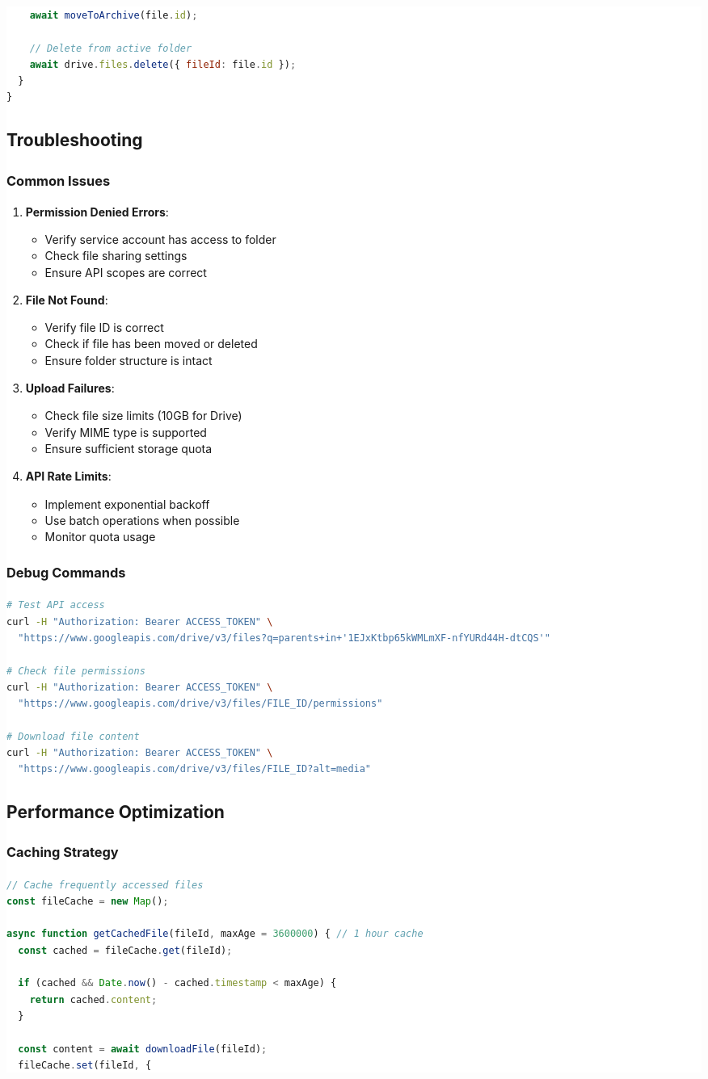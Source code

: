 ```javascript
    await moveToArchive(file.id);
    
    // Delete from active folder
    await drive.files.delete({ fileId: file.id });
  }
}
```

## Troubleshooting

### Common Issues

1. **Permission Denied Errors**:
   - Verify service account has access to folder
   - Check file sharing settings
   - Ensure API scopes are correct

2. **File Not Found**:
   - Verify file ID is correct
   - Check if file has been moved or deleted
   - Ensure folder structure is intact

3. **Upload Failures**:
   - Check file size limits (10GB for Drive)
   - Verify MIME type is supported
   - Ensure sufficient storage quota

4. **API Rate Limits**:
   - Implement exponential backoff
   - Use batch operations when possible
   - Monitor quota usage

### Debug Commands
```bash
# Test API access
curl -H "Authorization: Bearer ACCESS_TOKEN" \
  "https://www.googleapis.com/drive/v3/files?q=parents+in+'1EJxKtbp65kWMLmXF-nfYURd44H-dtCQS'"

# Check file permissions
curl -H "Authorization: Bearer ACCESS_TOKEN" \
  "https://www.googleapis.com/drive/v3/files/FILE_ID/permissions"

# Download file content
curl -H "Authorization: Bearer ACCESS_TOKEN" \
  "https://www.googleapis.com/drive/v3/files/FILE_ID?alt=media"
```

## Performance Optimization

### Caching Strategy
```javascript
// Cache frequently accessed files
const fileCache = new Map();

async function getCachedFile(fileId, maxAge = 3600000) { // 1 hour cache
  const cached = fileCache.get(fileId);
  
  if (cached && Date.now() - cached.timestamp < maxAge) {
    return cached.content;
  }
  
  const content = await downloadFile(fileId);
  fileCache.set(fileId, {
```